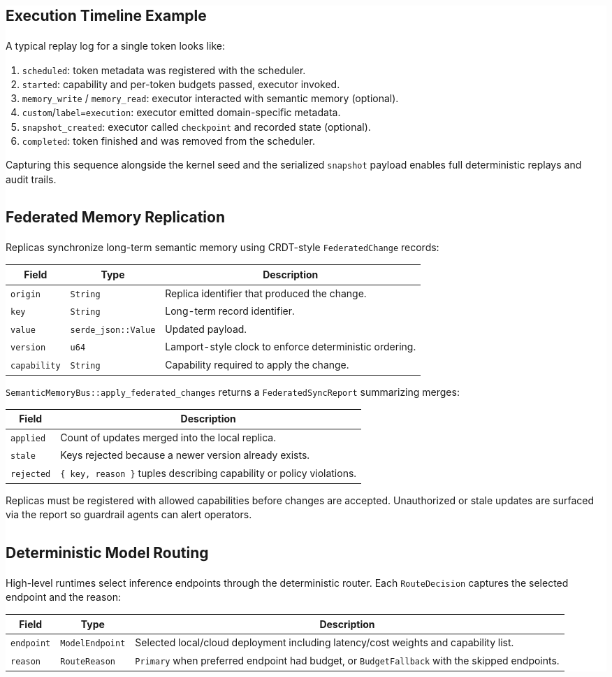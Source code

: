 ## Execution Timeline Example

A typical replay log for a single token looks like:

1. `scheduled`: token metadata was registered with the scheduler.
2. `started`: capability and per-token budgets passed, executor invoked.
3. `memory_write` / `memory_read`: executor interacted with semantic memory (optional).
4. `custom`/`label=execution`: executor emitted domain-specific metadata.
5. `snapshot_created`: executor called `checkpoint` and recorded state (optional).
6. `completed`: token finished and was removed from the scheduler.

Capturing this sequence alongside the kernel seed and the serialized
`snapshot` payload enables full deterministic replays and audit trails.

## Federated Memory Replication

Replicas synchronize long-term semantic memory using CRDT-style `FederatedChange`
records:

| Field | Type | Description |
|-------|------|-------------|
| `origin` | `String` | Replica identifier that produced the change. |
| `key` | `String` | Long-term record identifier. |
| `value` | `serde_json::Value` | Updated payload. |
| `version` | `u64` | Lamport-style clock to enforce deterministic ordering. |
| `capability` | `String` | Capability required to apply the change. |

`SemanticMemoryBus::apply_federated_changes` returns a `FederatedSyncReport`
summarizing merges:

| Field | Description |
|-------|-------------|
| `applied` | Count of updates merged into the local replica. |
| `stale` | Keys rejected because a newer version already exists. |
| `rejected` | `{ key, reason }` tuples describing capability or policy violations. |

Replicas must be registered with allowed capabilities before changes are
accepted. Unauthorized or stale updates are surfaced via the report so guardrail
agents can alert operators.

## Deterministic Model Routing

High-level runtimes select inference endpoints through the deterministic router.
Each `RouteDecision` captures the selected endpoint and the reason:

| Field | Type | Description |
|-------|------|-------------|
| `endpoint` | `ModelEndpoint` | Selected local/cloud deployment including latency/cost weights and capability list. |
| `reason` | `RouteReason` | `Primary` when preferred endpoint had budget, or `BudgetFallback` with the skipped endpoints. |

